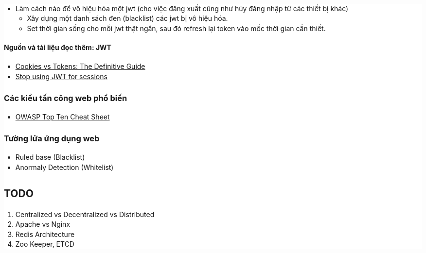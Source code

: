 * Làm cách nào để vô hiệu hóa một jwt (cho việc đăng xuất cũng như hủy đăng nhập từ các thiết bị khác)
    * Xây dựng một danh sách đen (blacklist) các jwt bị vô hiệu hóa.
    * Set thời gian sống cho mỗi jwt thật ngắn, sau đó refresh lại token vào mốc thời gian cần thiết.

#### Nguồn và tài liệu đọc thêm: JWT
* [Cookies vs Tokens: The Definitive Guide](https://auth0.com/blog/cookies-vs-tokens-definitive-guide/)
* [Stop using JWT for sessions](http://cryto.net/~joepie91/blog/2016/06/13/stop-using-jwt-for-sessions/)

### Các kiểu tấn công web phổ biến
* [OWASP Top Ten Cheat Sheet](https://www.owasp.org/index.php/OWASP_Top_Ten_Cheat_Sheet)
### Tường lửa ứng dụng web
* Ruled base (Blacklist)
* Anormaly Detection (Whitelist)

## TODO
1. Centralized vs Decentralized vs Distributed
2. Apache vs Nginx
3. Redis Architecture
4. Zoo Keeper, ETCD


